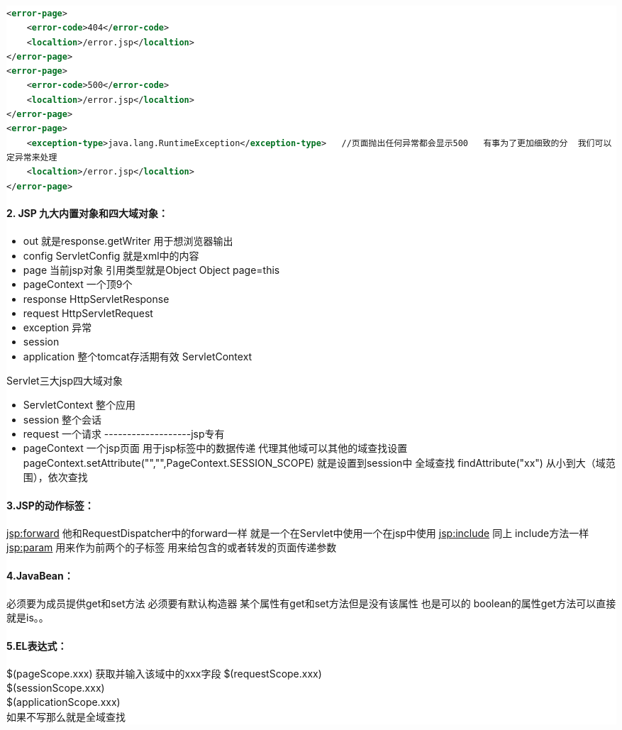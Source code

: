 ```xml
<error-page>
    <error-code>404</error-code>
    <localtion>/error.jsp</localtion>
</error-page>
<error-page>
    <error-code>500</error-code>
    <localtion>/error.jsp</localtion>
</error-page>
<error-page>
    <exception-type>java.lang.RuntimeException</exception-type>   //页面抛出任何异常都会显示500   有事为了更加细致的分  我们可以定异常来处理
    <localtion>/error.jsp</localtion>
</error-page>

```


#### 2. JSP 九大内置对象和四大域对象：
* out   就是response.getWriter  用于想浏览器输出
* config   ServletConfig   就是xml中的内容
* page  当前jsp对象   引用类型就是Object    Object page=this
* pageContext  一个顶9个
* response   HttpServletResponse
* request    HttpServletRequest
* exception   异常
* session  
* application 整个tomcat存活期有效   ServletContext


Servlet三大jsp四大域对象  

* ServletContext   整个应用
* session  整个会话
* request  一个请求
-------------------jsp专有
* pageContext  一个jsp页面   用于jsp标签中的数据传递   代理其他域可以其他的域查找设置pageContext.setAttribute("","",PageContext.SESSION_SCOPE)   就是设置到session中
               全域查找  findAttribute("xx")   从小到大（域范围），依次查找



#### 3.JSP的动作标签：
<jsp:forward>   他和RequestDispatcher中的forward一样  就是一个在Servlet中使用一个在jsp中使用
<jsp:include>   同上  include方法一样
<jsp:param>   用来作为前两个的子标签 用来给包含的或者转发的页面传递参数


#### 4.JavaBean：
 必须要为成员提供get和set方法
 必须要有默认构造器
 某个属性有get和set方法但是没有该属性 也是可以的
 boolean的属性get方法可以直接就是is。。


#### 5.EL表达式：
 $(pageScope.xxx)   获取并输入该域中的xxx字段
 $(requestScope.xxx)   
 $(sessionScope.xxx)   
 $(applicationScope.xxx)   
如果不写那么就是全域查找
